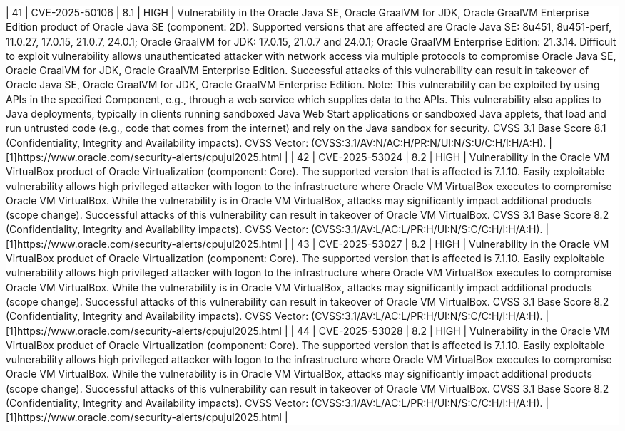 | 41 | CVE-2025-50106 | 8.1  | HIGH | Vulnerability in the Oracle Java SE, Oracle GraalVM for JDK, Oracle GraalVM Enterprise Edition product of Oracle Java SE (component: 2D).  Supported versions that are affected are Oracle Java SE: 8u451, 8u451-perf, 11.0.27, 17.0.15, 21.0.7, 24.0.1; Oracle GraalVM for JDK: 17.0.15, 21.0.7 and  24.0.1; Oracle GraalVM Enterprise Edition: 21.3.14. Difficult to exploit vulnerability allows unauthenticated attacker with network access via multiple protocols to compromise Oracle Java SE, Oracle GraalVM for JDK, Oracle GraalVM Enterprise Edition.  Successful attacks of this vulnerability can result in takeover of Oracle Java SE, Oracle GraalVM for JDK, Oracle GraalVM Enterprise Edition. Note: This vulnerability can be exploited by using APIs in the specified Component, e.g., through a web service which supplies data to the APIs. This vulnerability also applies to Java deployments, typically in clients running sandboxed Java Web Start applications or sandboxed Java applets, that load and run untrusted code (e.g., code that comes from the internet) and rely on the Java sandbox for security. CVSS 3.1 Base Score 8.1 (Confidentiality, Integrity and Availability impacts).  CVSS Vector: (CVSS:3.1/AV:N/AC:H/PR:N/UI:N/S:U/C:H/I:H/A:H). | [1]https://www.oracle.com/security-alerts/cpujul2025.html |
| 42 | CVE-2025-53024 | 8.2  | HIGH | Vulnerability in the Oracle VM VirtualBox product of Oracle Virtualization (component: Core).   The supported version that is affected is 7.1.10. Easily exploitable vulnerability allows high privileged attacker with logon to the infrastructure where Oracle VM VirtualBox executes to compromise Oracle VM VirtualBox.  While the vulnerability is in Oracle VM VirtualBox, attacks may significantly impact additional products (scope change).  Successful attacks of this vulnerability can result in takeover of Oracle VM VirtualBox. CVSS 3.1 Base Score 8.2 (Confidentiality, Integrity and Availability impacts).  CVSS Vector: (CVSS:3.1/AV:L/AC:L/PR:H/UI:N/S:C/C:H/I:H/A:H). | [1]https://www.oracle.com/security-alerts/cpujul2025.html |
| 43 | CVE-2025-53027 | 8.2  | HIGH | Vulnerability in the Oracle VM VirtualBox product of Oracle Virtualization (component: Core).   The supported version that is affected is 7.1.10. Easily exploitable vulnerability allows high privileged attacker with logon to the infrastructure where Oracle VM VirtualBox executes to compromise Oracle VM VirtualBox.  While the vulnerability is in Oracle VM VirtualBox, attacks may significantly impact additional products (scope change).  Successful attacks of this vulnerability can result in takeover of Oracle VM VirtualBox. CVSS 3.1 Base Score 8.2 (Confidentiality, Integrity and Availability impacts).  CVSS Vector: (CVSS:3.1/AV:L/AC:L/PR:H/UI:N/S:C/C:H/I:H/A:H). | [1]https://www.oracle.com/security-alerts/cpujul2025.html |
| 44 | CVE-2025-53028 | 8.2  | HIGH | Vulnerability in the Oracle VM VirtualBox product of Oracle Virtualization (component: Core).   The supported version that is affected is 7.1.10. Easily exploitable vulnerability allows high privileged attacker with logon to the infrastructure where Oracle VM VirtualBox executes to compromise Oracle VM VirtualBox.  While the vulnerability is in Oracle VM VirtualBox, attacks may significantly impact additional products (scope change).  Successful attacks of this vulnerability can result in takeover of Oracle VM VirtualBox. CVSS 3.1 Base Score 8.2 (Confidentiality, Integrity and Availability impacts).  CVSS Vector: (CVSS:3.1/AV:L/AC:L/PR:H/UI:N/S:C/C:H/I:H/A:H). | [1]https://www.oracle.com/security-alerts/cpujul2025.html |
